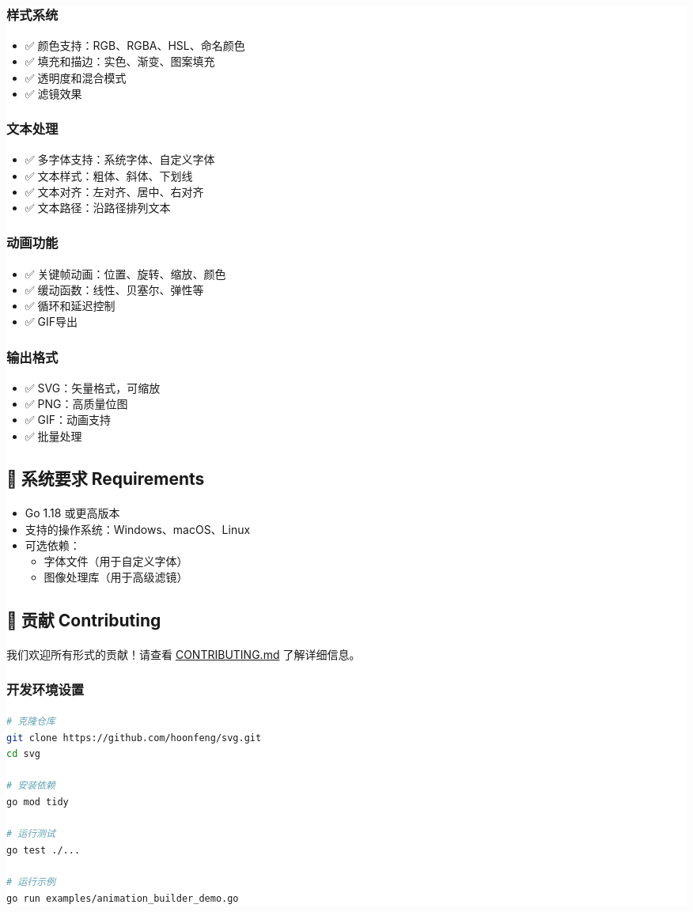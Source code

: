 ### 样式系统
- ✅ 颜色支持：RGB、RGBA、HSL、命名颜色
- ✅ 填充和描边：实色、渐变、图案填充
- ✅ 透明度和混合模式
- ✅ 滤镜效果

### 文本处理
- ✅ 多字体支持：系统字体、自定义字体
- ✅ 文本样式：粗体、斜体、下划线
- ✅ 文本对齐：左对齐、居中、右对齐
- ✅ 文本路径：沿路径排列文本

### 动画功能
- ✅ 关键帧动画：位置、旋转、缩放、颜色
- ✅ 缓动函数：线性、贝塞尔、弹性等
- ✅ 循环和延迟控制
- ✅ GIF导出

### 输出格式
- ✅ SVG：矢量格式，可缩放
- ✅ PNG：高质量位图
- ✅ GIF：动画支持
- ✅ 批量处理

## 🔧 系统要求 Requirements

- Go 1.18 或更高版本
- 支持的操作系统：Windows、macOS、Linux
- 可选依赖：
  - 字体文件（用于自定义字体）
  - 图像处理库（用于高级滤镜）

## 🤝 贡献 Contributing

我们欢迎所有形式的贡献！请查看 [CONTRIBUTING.md](CONTRIBUTING.md) 了解详细信息。

### 开发环境设置

```bash
# 克隆仓库
git clone https://github.com/hoonfeng/svg.git
cd svg

# 安装依赖
go mod tidy

# 运行测试
go test ./...

# 运行示例
go run examples/animation_builder_demo.go
```
